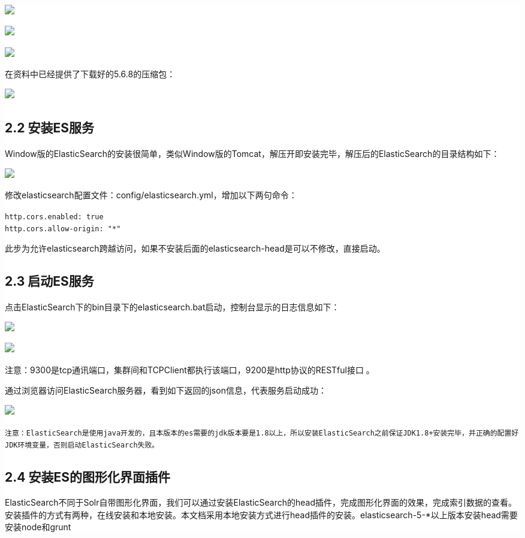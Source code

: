

![](image\2.png)



![](image\7.png)



![](image\8.png)

在资料中已经提供了下载好的5.6.8的压缩包：

![](image\4.png)

## 2.2 安装ES服务

Window版的ElasticSearch的安装很简单，类似Window版的Tomcat，解压开即安装完毕，解压后的ElasticSearch的目录结构如下：

![](image\5.png)

修改elasticsearch配置文件：config/elasticsearch.yml，增加以下两句命令：

```
http.cors.enabled: true
http.cors.allow-origin: "*"
```

此步为允许elasticsearch跨越访问，如果不安装后面的elasticsearch-head是可以不修改，直接启动。



## 2.3 启动ES服务

点击ElasticSearch下的bin目录下的elasticsearch.bat启动，控制台显示的日志信息如下：

![](image\6.png)

![](image\9.png)

注意：9300是tcp通讯端口，集群间和TCPClient都执行该端口，9200是http协议的RESTful接口 。

通过浏览器访问ElasticSearch服务器，看到如下返回的json信息，代表服务启动成功：

![](image\10.png)

```
注意：ElasticSearch是使用java开发的，且本版本的es需要的jdk版本要是1.8以上，所以安装ElasticSearch之前保证JDK1.8+安装完毕，并正确的配置好JDK环境变量，否则启动ElasticSearch失败。
```

## 2.4 安装ES的图形化界面插件

ElasticSearch不同于Solr自带图形化界面，我们可以通过安装ElasticSearch的head插件，完成图形化界面的效果，完成索引数据的查看。安装插件的方式有两种，在线安装和本地安装。本文档采用本地安装方式进行head插件的安装。elasticsearch-5-*以上版本安装head需要安装node和grunt
